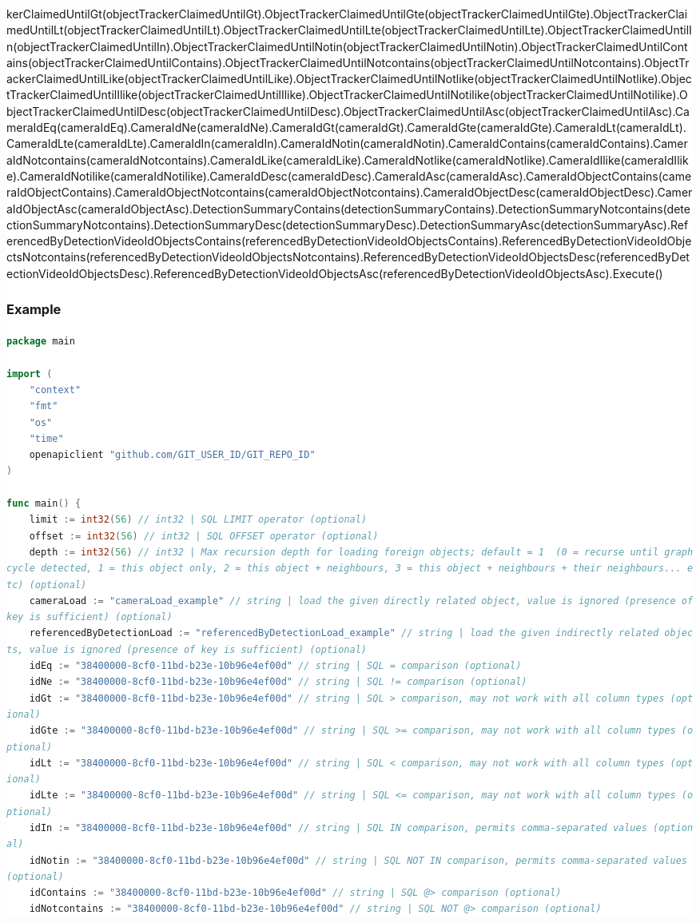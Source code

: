 kerClaimedUntilGt(objectTrackerClaimedUntilGt).ObjectTrackerClaimedUntilGte(objectTrackerClaimedUntilGte).ObjectTrackerClaimedUntilLt(objectTrackerClaimedUntilLt).ObjectTrackerClaimedUntilLte(objectTrackerClaimedUntilLte).ObjectTrackerClaimedUntilIn(objectTrackerClaimedUntilIn).ObjectTrackerClaimedUntilNotin(objectTrackerClaimedUntilNotin).ObjectTrackerClaimedUntilContains(objectTrackerClaimedUntilContains).ObjectTrackerClaimedUntilNotcontains(objectTrackerClaimedUntilNotcontains).ObjectTrackerClaimedUntilLike(objectTrackerClaimedUntilLike).ObjectTrackerClaimedUntilNotlike(objectTrackerClaimedUntilNotlike).ObjectTrackerClaimedUntilIlike(objectTrackerClaimedUntilIlike).ObjectTrackerClaimedUntilNotilike(objectTrackerClaimedUntilNotilike).ObjectTrackerClaimedUntilDesc(objectTrackerClaimedUntilDesc).ObjectTrackerClaimedUntilAsc(objectTrackerClaimedUntilAsc).CameraIdEq(cameraIdEq).CameraIdNe(cameraIdNe).CameraIdGt(cameraIdGt).CameraIdGte(cameraIdGte).CameraIdLt(cameraIdLt).CameraIdLte(cameraIdLte).CameraIdIn(cameraIdIn).CameraIdNotin(cameraIdNotin).CameraIdContains(cameraIdContains).CameraIdNotcontains(cameraIdNotcontains).CameraIdLike(cameraIdLike).CameraIdNotlike(cameraIdNotlike).CameraIdIlike(cameraIdIlike).CameraIdNotilike(cameraIdNotilike).CameraIdDesc(cameraIdDesc).CameraIdAsc(cameraIdAsc).CameraIdObjectContains(cameraIdObjectContains).CameraIdObjectNotcontains(cameraIdObjectNotcontains).CameraIdObjectDesc(cameraIdObjectDesc).CameraIdObjectAsc(cameraIdObjectAsc).DetectionSummaryContains(detectionSummaryContains).DetectionSummaryNotcontains(detectionSummaryNotcontains).DetectionSummaryDesc(detectionSummaryDesc).DetectionSummaryAsc(detectionSummaryAsc).ReferencedByDetectionVideoIdObjectsContains(referencedByDetectionVideoIdObjectsContains).ReferencedByDetectionVideoIdObjectsNotcontains(referencedByDetectionVideoIdObjectsNotcontains).ReferencedByDetectionVideoIdObjectsDesc(referencedByDetectionVideoIdObjectsDesc).ReferencedByDetectionVideoIdObjectsAsc(referencedByDetectionVideoIdObjectsAsc).Execute()



### Example

```go
package main

import (
	"context"
	"fmt"
	"os"
    "time"
	openapiclient "github.com/GIT_USER_ID/GIT_REPO_ID"
)

func main() {
	limit := int32(56) // int32 | SQL LIMIT operator (optional)
	offset := int32(56) // int32 | SQL OFFSET operator (optional)
	depth := int32(56) // int32 | Max recursion depth for loading foreign objects; default = 1  (0 = recurse until graph cycle detected, 1 = this object only, 2 = this object + neighbours, 3 = this object + neighbours + their neighbours... etc) (optional)
	cameraLoad := "cameraLoad_example" // string | load the given directly related object, value is ignored (presence of key is sufficient) (optional)
	referencedByDetectionLoad := "referencedByDetectionLoad_example" // string | load the given indirectly related objects, value is ignored (presence of key is sufficient) (optional)
	idEq := "38400000-8cf0-11bd-b23e-10b96e4ef00d" // string | SQL = comparison (optional)
	idNe := "38400000-8cf0-11bd-b23e-10b96e4ef00d" // string | SQL != comparison (optional)
	idGt := "38400000-8cf0-11bd-b23e-10b96e4ef00d" // string | SQL > comparison, may not work with all column types (optional)
	idGte := "38400000-8cf0-11bd-b23e-10b96e4ef00d" // string | SQL >= comparison, may not work with all column types (optional)
	idLt := "38400000-8cf0-11bd-b23e-10b96e4ef00d" // string | SQL < comparison, may not work with all column types (optional)
	idLte := "38400000-8cf0-11bd-b23e-10b96e4ef00d" // string | SQL <= comparison, may not work with all column types (optional)
	idIn := "38400000-8cf0-11bd-b23e-10b96e4ef00d" // string | SQL IN comparison, permits comma-separated values (optional)
	idNotin := "38400000-8cf0-11bd-b23e-10b96e4ef00d" // string | SQL NOT IN comparison, permits comma-separated values (optional)
	idContains := "38400000-8cf0-11bd-b23e-10b96e4ef00d" // string | SQL @> comparison (optional)
	idNotcontains := "38400000-8cf0-11bd-b23e-10b96e4ef00d" // string | SQL NOT @> comparison (optional)
```